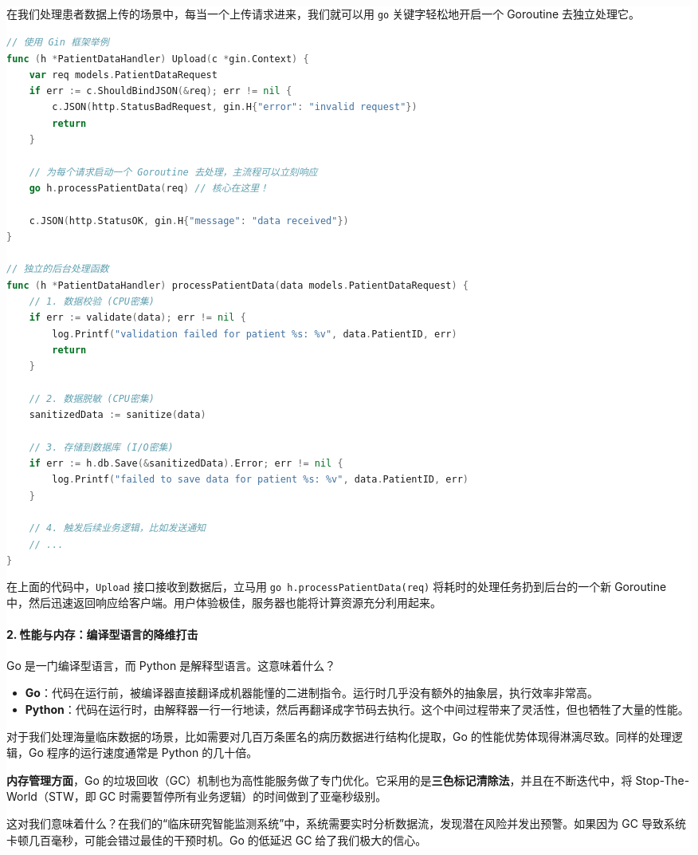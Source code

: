 在我们处理患者数据上传的场景中，每当一个上传请求进来，我们就可以用 `go` 关键字轻松地开启一个 Goroutine 去独立处理它。

```go
// 使用 Gin 框架举例
func (h *PatientDataHandler) Upload(c *gin.Context) {
    var req models.PatientDataRequest
    if err := c.ShouldBindJSON(&req); err != nil {
        c.JSON(http.StatusBadRequest, gin.H{"error": "invalid request"})
        return
    }

    // 为每个请求启动一个 Goroutine 去处理，主流程可以立刻响应
    go h.processPatientData(req) // 核心在这里！

    c.JSON(http.StatusOK, gin.H{"message": "data received"})
}

// 独立的后台处理函数
func (h *PatientDataHandler) processPatientData(data models.PatientDataRequest) {
    // 1. 数据校验 (CPU密集)
    if err := validate(data); err != nil {
        log.Printf("validation failed for patient %s: %v", data.PatientID, err)
        return
    }
    
    // 2. 数据脱敏 (CPU密集)
    sanitizedData := sanitize(data)

    // 3. 存储到数据库 (I/O密集)
    if err := h.db.Save(&sanitizedData).Error; err != nil {
        log.Printf("failed to save data for patient %s: %v", data.PatientID, err)
    }

    // 4. 触发后续业务逻辑，比如发送通知
    // ...
}
```

在上面的代码中，`Upload` 接口接收到数据后，立马用 `go h.processPatientData(req)` 将耗时的处理任务扔到后台的一个新 Goroutine 中，然后迅速返回响应给客户端。用户体验极佳，服务器也能将计算资源充分利用起来。

#### 2. 性能与内存：编译型语言的降维打击

Go 是一门编译型语言，而 Python 是解释型语言。这意味着什么？

*   **Go**：代码在运行前，被编译器直接翻译成机器能懂的二进制指令。运行时几乎没有额外的抽象层，执行效率非常高。
*   **Python**：代码在运行时，由解释器一行一行地读，然后再翻译成字节码去执行。这个中间过程带来了灵活性，但也牺牲了大量的性能。

对于我们处理海量临床数据的场景，比如需要对几百万条匿名的病历数据进行结构化提取，Go 的性能优势体现得淋漓尽致。同样的处理逻辑，Go 程序的运行速度通常是 Python 的几十倍。

**内存管理方面**，Go 的垃圾回收（GC）机制也为高性能服务做了专门优化。它采用的是**三色标记清除法**，并且在不断迭代中，将 Stop-The-World（STW，即 GC 时需要暂停所有业务逻辑）的时间做到了亚毫秒级别。

这对我们意味着什么？在我们的“临床研究智能监测系统”中，系统需要实时分析数据流，发现潜在风险并发出预警。如果因为 GC 导致系统卡顿几百毫秒，可能会错过最佳的干预时机。Go 的低延迟 GC 给了我们极大的信心。

